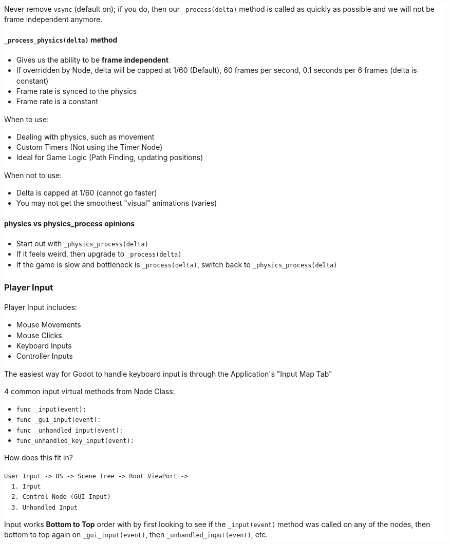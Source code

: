 Never remove `vsync` (default on); if you do, then our `_process(delta)` method is called as quickly as possible
and we will not be frame independent anymore.

#### `_process_physics(delta)` method

* Gives us the ability to be __frame independent__
* If overridden by Node, delta will be capped at 1/60 (Default), 60 frames per second, 0.1 seconds per 6 frames (delta is constant)
* Frame rate is synced to the physics
* Frame rate is a constant

When to use:

* Dealing with physics, such as movement
* Custom Timers (Not using the Timer Node)
* Ideal for Game Logic (Path Finding, updating positions)

When not to use:

* Delta is capped at 1/60 (cannot go faster)
* You may not get the smoothest "visual" animations (varies)

#### physics vs physics_process opinions

* Start out with `_physics_process(delta)`
* If it feels weird, then upgrade to `_process(delta)`
* If the game is slow and bottleneck is `_process(delta)`, switch back to `_physics_process(delta)`

### Player Input

Player Input includes:

* Mouse Movements
* Mouse Clicks
* Keyboard Inputs
* Controller Inputs

The easiest way for Godot to handle keyboard input is through the Application's "Input Map Tab"

4 common input virtual methods from Node Class:

* `func _input(event):`
* `func _gui_input(event):`
* `func _unhandled_input(event):`
* `func_unhandled_key_input(event):`

How does this fit in?

```
User Input -> OS -> Scene Tree -> Root ViewPort ->
  1. Input
  2. Control Node (GUI Input)
  3. Unhandled Input
```

Input works __Bottom to Top__ order with by first looking to see if the `_input(event)` method was called on any of the
nodes, then bottom to top again on `_gui_input(event)`, then `_unhandled_input(event)`, etc.
